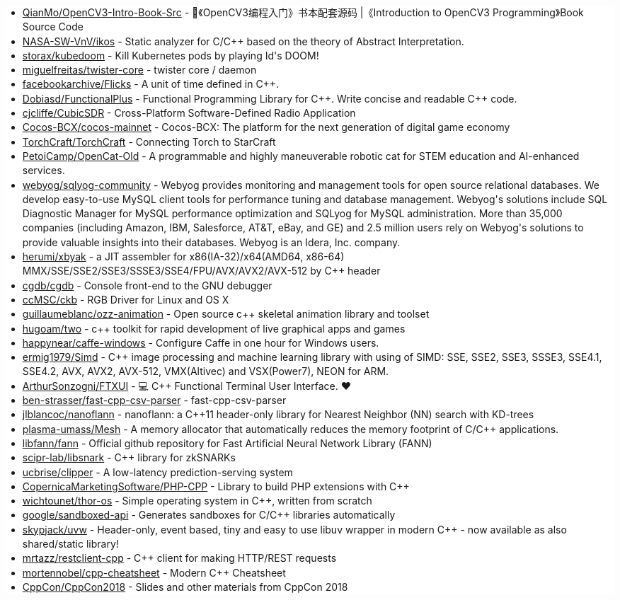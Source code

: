 * [QianMo/OpenCV3-Intro-Book-Src](https://github.com/QianMo/OpenCV3-Intro-Book-Src) - :blue_book:《OpenCV3编程入门》书本配套源码 |《Introduction to OpenCV3 Programming》Book Source Code
* [NASA-SW-VnV/ikos](https://github.com/NASA-SW-VnV/ikos) - Static analyzer for C/C++ based on the theory of Abstract Interpretation.
* [storax/kubedoom](https://github.com/storax/kubedoom) - Kill Kubernetes pods by playing Id's DOOM!
* [miguelfreitas/twister-core](https://github.com/miguelfreitas/twister-core) - twister core / daemon
* [facebookarchive/Flicks](https://github.com/facebookarchive/Flicks) - A unit of time defined in C++.
* [Dobiasd/FunctionalPlus](https://github.com/Dobiasd/FunctionalPlus) - Functional Programming Library for C++. Write concise and readable C++ code.
* [cjcliffe/CubicSDR](https://github.com/cjcliffe/CubicSDR) - Cross-Platform Software-Defined Radio Application
* [Cocos-BCX/cocos-mainnet](https://github.com/Cocos-BCX/cocos-mainnet) - Cocos-BCX: The platform for the next generation of digital game economy
* [TorchCraft/TorchCraft](https://github.com/TorchCraft/TorchCraft) - Connecting Torch to StarCraft
* [PetoiCamp/OpenCat-Old](https://github.com/PetoiCamp/OpenCat-Old) - A programmable and highly maneuverable robotic cat for STEM education and AI-enhanced services.
* [webyog/sqlyog-community](https://github.com/webyog/sqlyog-community) - Webyog provides monitoring and management tools for open source relational databases. We develop easy-to-use MySQL client tools for performance tuning and database management. Webyog's solutions include SQL Diagnostic Manager for MySQL performance optimization and SQLyog for MySQL administration. More than 35,000 companies (including Amazon, IBM, Salesforce, AT&T, eBay, and GE) and 2.5 million users rely on Webyog's solutions to provide valuable insights into their databases. Webyog is an Idera, Inc. company.
* [herumi/xbyak](https://github.com/herumi/xbyak) - a JIT assembler for x86(IA-32)/x64(AMD64, x86-64) MMX/SSE/SSE2/SSE3/SSSE3/SSE4/FPU/AVX/AVX2/AVX-512 by C++ header
* [cgdb/cgdb](https://github.com/cgdb/cgdb) - Console front-end to the GNU debugger
* [ccMSC/ckb](https://github.com/ccMSC/ckb) - RGB Driver for Linux and OS X
* [guillaumeblanc/ozz-animation](https://github.com/guillaumeblanc/ozz-animation) - Open source c++ skeletal animation library and toolset
* [hugoam/two](https://github.com/hugoam/two) - c++ toolkit for rapid development of live graphical apps and games
* [happynear/caffe-windows](https://github.com/happynear/caffe-windows) - Configure Caffe in one hour for Windows users.
* [ermig1979/Simd](https://github.com/ermig1979/Simd) - C++ image processing and machine learning library with using of SIMD: SSE, SSE2, SSE3, SSSE3, SSE4.1, SSE4.2, AVX, AVX2, AVX-512, VMX(Altivec) and VSX(Power7), NEON for ARM.
* [ArthurSonzogni/FTXUI](https://github.com/ArthurSonzogni/FTXUI) - :computer: C++ Functional Terminal User Interface. :heart:
* [ben-strasser/fast-cpp-csv-parser](https://github.com/ben-strasser/fast-cpp-csv-parser) - fast-cpp-csv-parser
* [jlblancoc/nanoflann](https://github.com/jlblancoc/nanoflann) - nanoflann: a C++11 header-only library for Nearest Neighbor (NN) search with KD-trees
* [plasma-umass/Mesh](https://github.com/plasma-umass/Mesh) - A memory allocator that automatically reduces the memory footprint of C/C++ applications.
* [libfann/fann](https://github.com/libfann/fann) - Official github repository for Fast Artificial Neural Network Library (FANN)
* [scipr-lab/libsnark](https://github.com/scipr-lab/libsnark) - C++ library for zkSNARKs
* [ucbrise/clipper](https://github.com/ucbrise/clipper) - A low-latency prediction-serving system
* [CopernicaMarketingSoftware/PHP-CPP](https://github.com/CopernicaMarketingSoftware/PHP-CPP) - Library to build PHP extensions with C++
* [wichtounet/thor-os](https://github.com/wichtounet/thor-os) - Simple operating system in C++, written from scratch
* [google/sandboxed-api](https://github.com/google/sandboxed-api) - Generates sandboxes for C/C++ libraries automatically
* [skypjack/uvw](https://github.com/skypjack/uvw) - Header-only, event based, tiny and easy to use libuv wrapper in modern C++ - now available as also shared/static library!
* [mrtazz/restclient-cpp](https://github.com/mrtazz/restclient-cpp) - C++ client for making HTTP/REST requests
* [mortennobel/cpp-cheatsheet](https://github.com/mortennobel/cpp-cheatsheet) - Modern C++ Cheatsheet
* [CppCon/CppCon2018](https://github.com/CppCon/CppCon2018) -  Slides and other materials from CppCon 2018